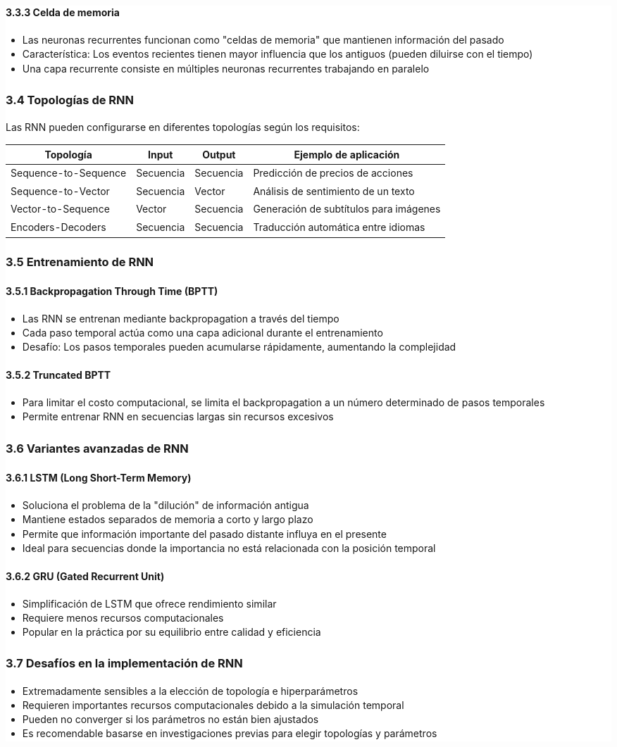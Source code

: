 #### 3.3.3 Celda de memoria
- Las neuronas recurrentes funcionan como "celdas de memoria" que mantienen información del pasado
- Característica: Los eventos recientes tienen mayor influencia que los antiguos (pueden diluirse con el tiempo)
- Una capa recurrente consiste en múltiples neuronas recurrentes trabajando en paralelo

### 3.4 Topologías de RNN

Las RNN pueden configurarse en diferentes topologías según los requisitos:

| Topología | Input | Output | Ejemplo de aplicación |
|-----------|-------|--------|------------------------|
| Sequence-to-Sequence | Secuencia | Secuencia | Predicción de precios de acciones |
| Sequence-to-Vector | Secuencia | Vector | Análisis de sentimiento de un texto |
| Vector-to-Sequence | Vector | Secuencia | Generación de subtítulos para imágenes |
| Encoders-Decoders | Secuencia | Secuencia | Traducción automática entre idiomas |

### 3.5 Entrenamiento de RNN

#### 3.5.1 Backpropagation Through Time (BPTT)
- Las RNN se entrenan mediante backpropagation a través del tiempo
- Cada paso temporal actúa como una capa adicional durante el entrenamiento
- Desafío: Los pasos temporales pueden acumularse rápidamente, aumentando la complejidad

#### 3.5.2 Truncated BPTT
- Para limitar el costo computacional, se limita el backpropagation a un número determinado de pasos temporales
- Permite entrenar RNN en secuencias largas sin recursos excesivos

### 3.6 Variantes avanzadas de RNN

#### 3.6.1 LSTM (Long Short-Term Memory)
- Soluciona el problema de la "dilución" de información antigua
- Mantiene estados separados de memoria a corto y largo plazo
- Permite que información importante del pasado distante influya en el presente
- Ideal para secuencias donde la importancia no está relacionada con la posición temporal

#### 3.6.2 GRU (Gated Recurrent Unit)
- Simplificación de LSTM que ofrece rendimiento similar
- Requiere menos recursos computacionales
- Popular en la práctica por su equilibrio entre calidad y eficiencia

### 3.7 Desafíos en la implementación de RNN

- Extremadamente sensibles a la elección de topología e hiperparámetros
- Requieren importantes recursos computacionales debido a la simulación temporal
- Pueden no converger si los parámetros no están bien ajustados
- Es recomendable basarse en investigaciones previas para elegir topologías y parámetros

